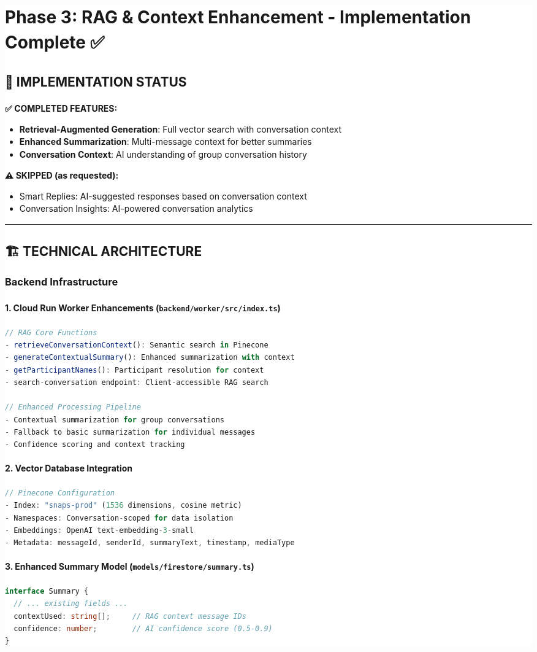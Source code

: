 # Phase 3: RAG & Context Enhancement - Implementation Complete ✅

## 🎯 **IMPLEMENTATION STATUS**

**✅ COMPLETED FEATURES:**
- **Retrieval-Augmented Generation**: Full vector search with conversation context
- **Enhanced Summarization**: Multi-message context for better summaries  
- **Conversation Context**: AI understanding of group conversation history

**⚠️ SKIPPED (as requested):**
- Smart Replies: AI-suggested responses based on conversation context
- Conversation Insights: AI-powered conversation analytics

---

## 🏗️ **TECHNICAL ARCHITECTURE**

### **Backend Infrastructure**

#### **1. Cloud Run Worker Enhancements** (`backend/worker/src/index.ts`)
```typescript
// RAG Core Functions
- retrieveConversationContext(): Semantic search in Pinecone
- generateContextualSummary(): Enhanced summarization with context
- getParticipantNames(): Participant resolution for context
- search-conversation endpoint: Client-accessible RAG search

// Enhanced Processing Pipeline
- Contextual summarization for group conversations
- Fallback to basic summarization for individual messages
- Confidence scoring and context tracking
```

#### **2. Vector Database Integration**
```typescript
// Pinecone Configuration
- Index: "snaps-prod" (1536 dimensions, cosine metric)
- Namespaces: Conversation-scoped for data isolation
- Embeddings: OpenAI text-embedding-3-small
- Metadata: messageId, senderId, summaryText, timestamp, mediaType
```

#### **3. Enhanced Summary Model** (`models/firestore/summary.ts`)
```typescript
interface Summary {
  // ... existing fields ...
  contextUsed: string[];     // RAG context message IDs
  confidence: number;        // AI confidence score (0.5-0.9)
}
```
